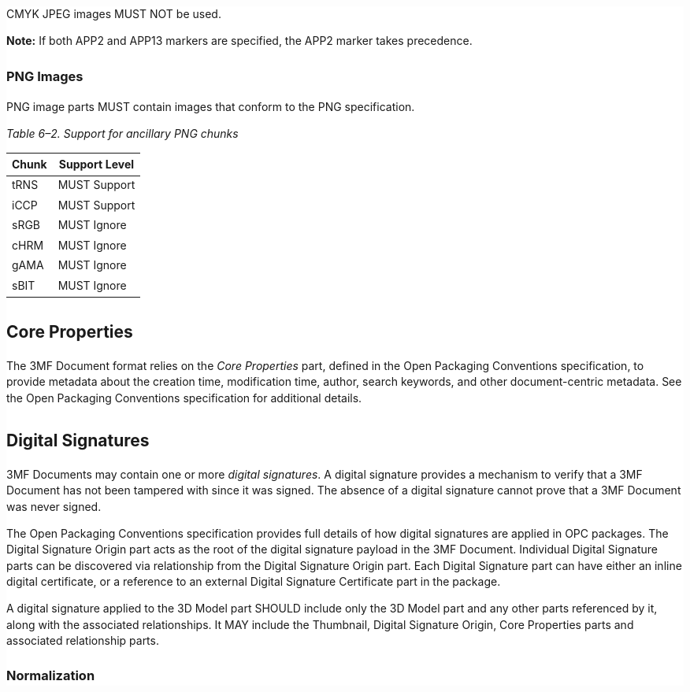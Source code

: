 CMYK JPEG images MUST NOT be used.

**Note:** If both APP2 and APP13 markers are specified, the APP2 marker takes
precedence.

### PNG Images

PNG image parts MUST contain images that conform to the PNG specification.

*Table 6–2. Support for ancillary PNG chunks*

| **Chunk** | **Support Level** |
|-----------|-------------------|
| tRNS      | MUST Support      |
| iCCP      | MUST Support      |
| sRGB      | MUST Ignore       |
| cHRM      | MUST Ignore       |
| gAMA      | MUST Ignore       |
| sBIT      | MUST Ignore       |

Core Properties
---------------

The 3MF Document format relies on the *Core Properties* part, defined in the
Open Packaging Conventions specification, to provide metadata about the creation
time, modification time, author, search keywords, and other document-centric
metadata. See the Open Packaging Conventions specification for additional
details.

Digital Signatures
------------------

3MF Documents may contain one or more *digital signatures*. A digital signature
provides a mechanism to verify that a 3MF Document has not been tampered with
since it was signed. The absence of a digital signature cannot prove that a 3MF
Document was never signed.

The Open Packaging Conventions specification provides full details of how
digital signatures are applied in OPC packages. The Digital Signature Origin
part acts as the root of the digital signature payload in the 3MF Document.
Individual Digital Signature parts can be discovered via relationship from the
Digital Signature Origin part. Each Digital Signature part can have either an
inline digital certificate, or a reference to an external Digital Signature
Certificate part in the package.

A digital signature applied to the 3D Model part SHOULD include only the 3D
Model part and any other parts referenced by it, along with the associated
relationships. It MAY include the Thumbnail, Digital Signature Origin, Core
Properties parts and associated relationship parts.

### Normalization
